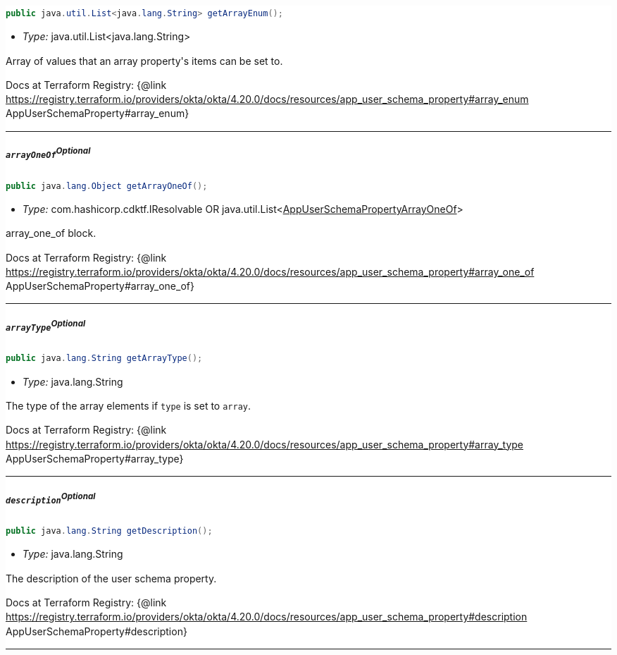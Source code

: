 ```java
public java.util.List<java.lang.String> getArrayEnum();
```

- *Type:* java.util.List<java.lang.String>

Array of values that an array property's items can be set to.

Docs at Terraform Registry: {@link https://registry.terraform.io/providers/okta/okta/4.20.0/docs/resources/app_user_schema_property#array_enum AppUserSchemaProperty#array_enum}

---

##### `arrayOneOf`<sup>Optional</sup> <a name="arrayOneOf" id="@cdktf/provider-okta.appUserSchemaProperty.AppUserSchemaPropertyConfig.property.arrayOneOf"></a>

```java
public java.lang.Object getArrayOneOf();
```

- *Type:* com.hashicorp.cdktf.IResolvable OR java.util.List<<a href="#@cdktf/provider-okta.appUserSchemaProperty.AppUserSchemaPropertyArrayOneOf">AppUserSchemaPropertyArrayOneOf</a>>

array_one_of block.

Docs at Terraform Registry: {@link https://registry.terraform.io/providers/okta/okta/4.20.0/docs/resources/app_user_schema_property#array_one_of AppUserSchemaProperty#array_one_of}

---

##### `arrayType`<sup>Optional</sup> <a name="arrayType" id="@cdktf/provider-okta.appUserSchemaProperty.AppUserSchemaPropertyConfig.property.arrayType"></a>

```java
public java.lang.String getArrayType();
```

- *Type:* java.lang.String

The type of the array elements if `type` is set to `array`.

Docs at Terraform Registry: {@link https://registry.terraform.io/providers/okta/okta/4.20.0/docs/resources/app_user_schema_property#array_type AppUserSchemaProperty#array_type}

---

##### `description`<sup>Optional</sup> <a name="description" id="@cdktf/provider-okta.appUserSchemaProperty.AppUserSchemaPropertyConfig.property.description"></a>

```java
public java.lang.String getDescription();
```

- *Type:* java.lang.String

The description of the user schema property.

Docs at Terraform Registry: {@link https://registry.terraform.io/providers/okta/okta/4.20.0/docs/resources/app_user_schema_property#description AppUserSchemaProperty#description}

---